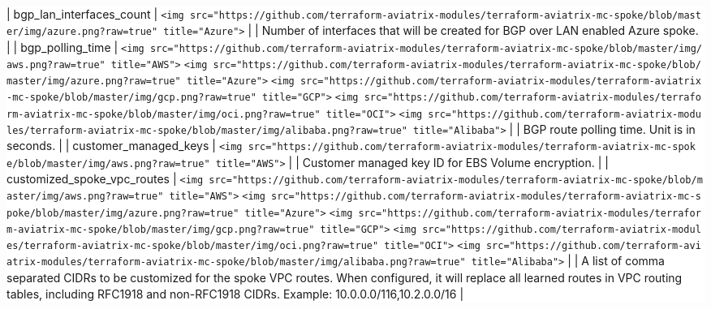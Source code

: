 | bgp_lan_interfaces_count                                                                                                                                                    |                                                                                                                                                                                                                                                                                                                                                                                                                                                                                                                                                                         `<img src="https://github.com/terraform-aviatrix-modules/terraform-aviatrix-mc-spoke/blob/master/img/azure.png?raw=true" title="Azure">` |                                                                                                     | Number of interfaces that will be created for BGP over LAN enabled Azure spoke.                                                                                                                                                                                                   |
| bgp_polling_time                                                                                                                                                            |     `<img src="https://github.com/terraform-aviatrix-modules/terraform-aviatrix-mc-spoke/blob/master/img/aws.png?raw=true" title="AWS">` `<img src="https://github.com/terraform-aviatrix-modules/terraform-aviatrix-mc-spoke/blob/master/img/azure.png?raw=true" title="Azure">` `<img src="https://github.com/terraform-aviatrix-modules/terraform-aviatrix-mc-spoke/blob/master/img/gcp.png?raw=true" title="GCP">` `<img src="https://github.com/terraform-aviatrix-modules/terraform-aviatrix-mc-spoke/blob/master/img/oci.png?raw=true" title="OCI">` `<img src="https://github.com/terraform-aviatrix-modules/terraform-aviatrix-mc-spoke/blob/master/img/alibaba.png?raw=true" title="Alibaba">` |                                                                                                     | BGP route polling time. Unit is in seconds.                                                                                                                                                                                                                                       |
| customer_managed_keys                                                                                                                                                       |                                                                                                                                                                                                                                                                                                                                                                                                                                                                                                                                                                             `<img src="https://github.com/terraform-aviatrix-modules/terraform-aviatrix-mc-spoke/blob/master/img/aws.png?raw=true" title="AWS">` |                                                                                                     | Customer managed key ID for EBS Volume encryption.                                                                                                                                                                                                                                |
| customized_spoke_vpc_routes                                                                                                                                                 |     `<img src="https://github.com/terraform-aviatrix-modules/terraform-aviatrix-mc-spoke/blob/master/img/aws.png?raw=true" title="AWS">` `<img src="https://github.com/terraform-aviatrix-modules/terraform-aviatrix-mc-spoke/blob/master/img/azure.png?raw=true" title="Azure">` `<img src="https://github.com/terraform-aviatrix-modules/terraform-aviatrix-mc-spoke/blob/master/img/gcp.png?raw=true" title="GCP">` `<img src="https://github.com/terraform-aviatrix-modules/terraform-aviatrix-mc-spoke/blob/master/img/oci.png?raw=true" title="OCI">` `<img src="https://github.com/terraform-aviatrix-modules/terraform-aviatrix-mc-spoke/blob/master/img/alibaba.png?raw=true" title="Alibaba">` |                                                                                                     | A list of comma separated CIDRs to be customized for the spoke VPC routes. When configured, it will replace all learned routes in VPC routing tables, including RFC1918 and non-RFC1918 CIDRs. Example: 10.0.0.0/116,10.2.0.0/16                                                  |